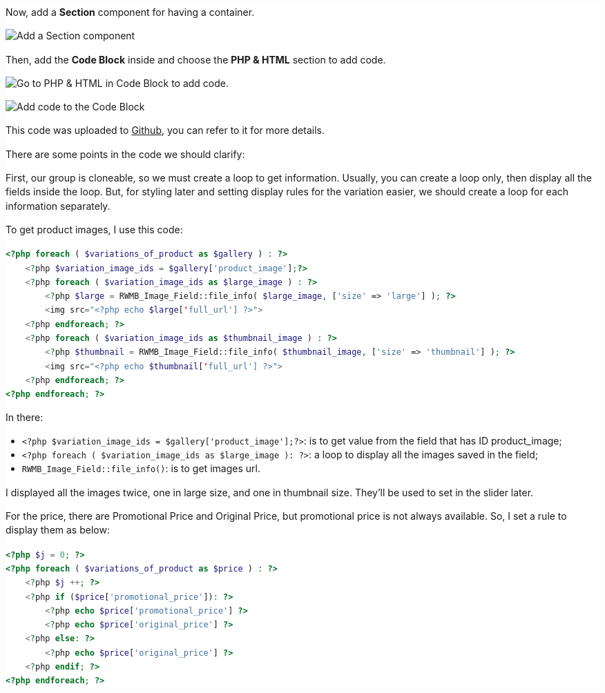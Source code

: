 Now, add a **Section** component for having a container.

![Add a Section component](https://i.imgur.com/kcgbyHK.png)

Then, add the **Code Block** inside and choose the **PHP & HTML** section to add code.

![Go to PHP & HTML in Code Block to add code.](https://i.imgur.com/FW8fQ9F.png)

![Add code to the Code Block](https://i.imgur.com/txC7S8S.png)

This code was uploaded to [Github](https://github.com/wpmetabox/tutorials/blob/master/display-product-variations/template-oxygen.php), you can refer to it for more details.

There are some points in the code we should clarify:

First, our group is cloneable, so we must create a loop to get information. Usually, you can create a loop only, then display all the fields inside the loop. But, for styling later and setting display rules for the variation easier, we should create a loop for each information separately.

To get product images, I use this code:

```php
<?php foreach ( $variations_of_product as $gallery ) : ?>
	<?php $variation_image_ids = $gallery['product_image'];?>
	<?php foreach ( $variation_image_ids as $large_image ) : ?>
		<?php $large = RWMB_Image_Field::file_info( $large_image, ['size' => 'large'] ); ?>
		<img src="<?php echo $large['full_url'] ?>">
	<?php endforeach; ?>
	<?php foreach ( $variation_image_ids as $thumbnail_image ) : ?>
		<?php $thumbnail = RWMB_Image_Field::file_info( $thumbnail_image, ['size' => 'thumbnail'] ); ?>
		<img src="<?php echo $thumbnail['full_url'] ?>">
	<?php endforeach; ?>
<?php endforeach; ?>
```
In there:
* `<?php $variation_image_ids = $gallery['product_image'];?>`: is to get value from the field that has ID product_image;
* `<?php foreach ( $variation_image_ids as $large_image ): ?>`: a loop to display all the images saved in the field;
* `RWMB_Image_Field::file_info()`: is to get images url.

I displayed all the images twice, one in large size, and one in thumbnail size. They’ll be used to set in the slider later.

For the price, there are Promotional Price and Original Price, but promotional price is not always available. So, I set a rule to display them as below:

```php
<?php $j = 0; ?>
<?php foreach ( $variations_of_product as $price ) : ?>
    <?php $j ++; ?>
    <?php if ($price['promotional_price']): ?>
        <?php echo $price['promotional_price'] ?>
        <?php echo $price['original_price'] ?>
    <?php else: ?>
        <?php echo $price['original_price'] ?>
    <?php endif; ?>
<?php endforeach; ?>
```
